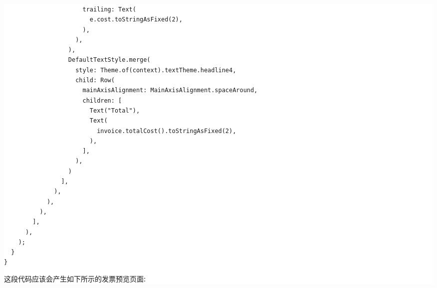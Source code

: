 ```
                      trailing: Text(
                        e.cost.toStringAsFixed(2),
                      ),
                    ),
                  ),
                  DefaultTextStyle.merge(
                    style: Theme.of(context).textTheme.headline4,
                    child: Row(
                      mainAxisAlignment: MainAxisAlignment.spaceAround,
                      children: [
                        Text("Total"),
                        Text(
                          invoice.totalCost().toStringAsFixed(2),
                        ),
                      ],
                    ),
                  )
                ],
              ),
            ),
          ),
        ],
      ),
    );
  }
}

```

这段代码应该会产生如下所示的发票预览页面:
